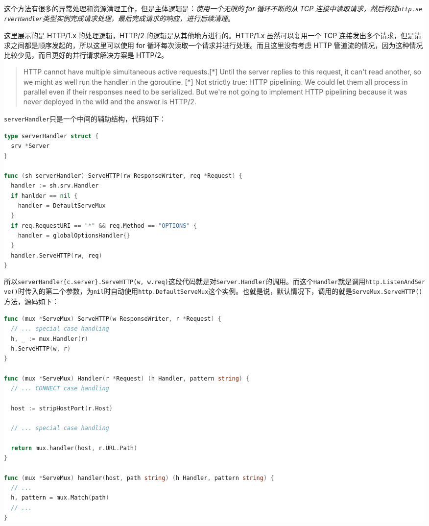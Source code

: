 这个方法有很多的异常处理和资源清理工作，但是主体逻辑是：*使用一个无限的 for 循环不断的从 TCP 连接中读取请求，然后构建`http.serverHandler`类型实例完成请求处理，最后完成请求的响应，进行后续清理*。

这里展示的是 HTTP/1.x 的处理逻辑，HTTP/2 的逻辑是从其他地方进行的。HTTP/1.x 虽然可以复用一个 TCP 连接发出多个请求，但是请求之间都是顺序发起的，所以这里可以使用 for 循环每次读取一个请求并进行处理。而且这里没有考虑 HTTP 管道流的情况，因为这种情况比较少见，而且更好的并行请求解决方案是 HTTP/2。

> HTTP cannot have multiple simultaneous active requests.[\*]
> Until the server replies to this request, it can't read another,
> so we might as well run the handler in the goroutine.
> [\*] Not strictly true: HTTP pipelining. We could let them all process
> in parallel even if their responses need to be serialized.
> But we're not going to implement HTTP pipelining because it
> was never deployed in the wild and the answer is HTTP/2.

`serverHandler`只是一个中间的辅助结构，代码如下：

```go
type serverHandler struct {
  srv *Server
}

func (sh serverHandler) ServeHTTP(rw ResponseWriter, req *Request) {
  handler := sh.srv.Handler
  if hanlder == nil {
    handler = DefaultServeMux
  }
  if req.RequestURI == "*" && req.Method == "OPTIONS" {
    handler = globalOptionsHandler{}
  }
  handler.ServeHTTP(rw, req)
}
```

所以`serverHandler{c.server}.ServeHTTP(w, w.req)`这段代码就是对`Server.Handler`的调用。而这个`Handler`就是调用`http.ListenAndServe()`时传入的第二个参数，为`nil`时自动使用`http.DefaultServeMux`这个实例。也就是说，默认情况下，调用的就是`ServeMux.ServeHTTP()`方法，源码如下：

```go
func (mux *ServeMux) ServeHTTP(w ResponseWriter, r *Request) {
  // ... special case handling
  h, _ := mux.Handler(r)
  h.ServeHTTP(w, r)
}

func (mux *ServeMux) Handler(r *Request) (h Handler, pattern string) {
  // ... CONNECT case handling

  host := stripHostPort(r.Host)
  
  // ... special case handling
  
  return mux.handler(host, r.URL.Path)
}

func (mux *ServeMux) handler(host, path string) (h Handler, pattern string) {
  // ...
  h, pattern = mux.Match(path)
  // ...
}
```
